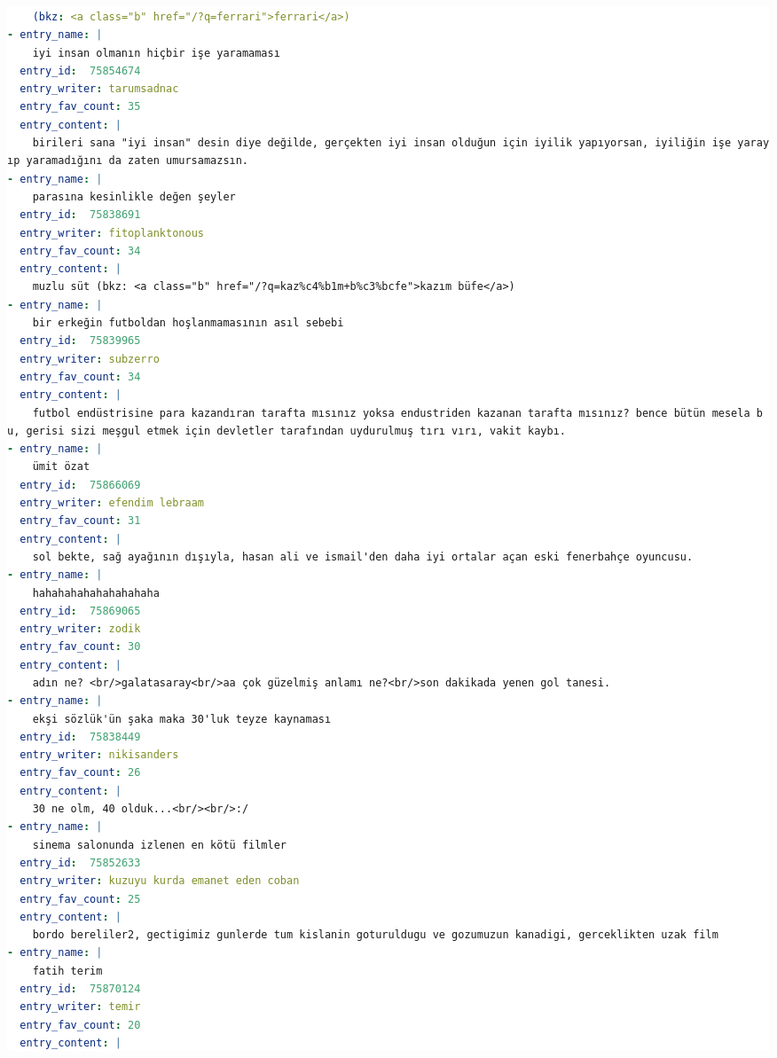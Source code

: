 ```yaml
    (bkz: <a class="b" href="/?q=ferrari">ferrari</a>)
- entry_name: |
    iyi insan olmanın hiçbir işe yaramaması
  entry_id:  75854674
  entry_writer: tarumsadnac
  entry_fav_count: 35
  entry_content: |
    birileri sana "iyi insan" desin diye değilde, gerçekten iyi insan olduğun için iyilik yapıyorsan, iyiliğin işe yarayıp yaramadığını da zaten umursamazsın.
- entry_name: |
    parasına kesinlikle değen şeyler
  entry_id:  75838691
  entry_writer: fitoplanktonous
  entry_fav_count: 34
  entry_content: |
    muzlu süt (bkz: <a class="b" href="/?q=kaz%c4%b1m+b%c3%bcfe">kazım büfe</a>)
- entry_name: |
    bir erkeğin futboldan hoşlanmamasının asıl sebebi
  entry_id:  75839965
  entry_writer: subzerro
  entry_fav_count: 34
  entry_content: |
    futbol endüstrisine para kazandıran tarafta mısınız yoksa endustriden kazanan tarafta mısınız? bence bütün mesela bu, gerisi sizi meşgul etmek için devletler tarafından uydurulmuş tırı vırı, vakit kaybı.
- entry_name: |
    ümit özat
  entry_id:  75866069
  entry_writer: efendim lebraam
  entry_fav_count: 31
  entry_content: |
    sol bekte, sağ ayağının dışıyla, hasan ali ve ismail'den daha iyi ortalar açan eski fenerbahçe oyuncusu.
- entry_name: |
    hahahahahahahahahaha
  entry_id:  75869065
  entry_writer: zodik
  entry_fav_count: 30
  entry_content: |
    adın ne? <br/>galatasaray<br/>aa çok güzelmiş anlamı ne?<br/>son dakikada yenen gol tanesi.
- entry_name: |
    ekşi sözlük'ün şaka maka 30'luk teyze kaynaması
  entry_id:  75838449
  entry_writer: nikisanders
  entry_fav_count: 26
  entry_content: |
    30 ne olm, 40 olduk...<br/><br/>:/
- entry_name: |
    sinema salonunda izlenen en kötü filmler
  entry_id:  75852633
  entry_writer: kuzuyu kurda emanet eden coban
  entry_fav_count: 25
  entry_content: |
    bordo bereliler2, gectigimiz gunlerde tum kislanin goturuldugu ve gozumuzun kanadigi, gerceklikten uzak film
- entry_name: |
    fatih terim
  entry_id:  75870124
  entry_writer: temir
  entry_fav_count: 20
  entry_content: |
```